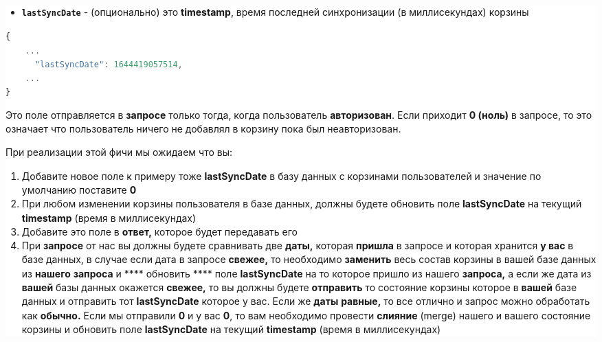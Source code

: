 * **`lastSyncDate`** - (опционально) это **timestamp**, время последней синхронизации (в миллисекундах) корзины

```javascript
{
    ...
      "lastSyncDate": 1644419057514,
    ...
}
```

Это поле отправляется в **запросе** только тогда, когда пользователь **авторизован**. Если приходит **0 (ноль)** в запросе, то это означает что пользователь ничего не добавлял в корзину пока был неавторизован.

При реализации этой фичи мы ожидаем что вы:

1. Добавите новое поле к примеру тоже **lastSyncDate** в базу данных с корзинами пользователей и значение по умолчанию поставите **0**
2. При любом изменении корзины пользователя в базе данных, должны будете обновить поле **lastSyncDate** на текущий **timestamp** (время в миллисекундах)
3. Добавите это поле в **ответ,** которое будет передавать его
4. При **запросе** от нас вы должны будете сравнивать две **даты,** которая **пришла** в запросе и которая хранится **у вас** в базе данных, в случае если дата в запросе **свежее,** то необходимо **заменить** весь состав корзины в вашей базе данных из **нашего** **запроса** и **** обновить **** поле **lastSyncDate** на то которое пришло из нашего **запроса,** а если же дата из **вашей** базы данных окажется **свежее,** то вы должны будете **отправить** то состояние корзины которое в **вашей** базе данных и отправить тот **lastSyncDate** которое у вас. Если же **даты** **равные,** то все отлично и запрос можно обработать как **обычно.** Если мы отправили **0** и у вас **0**, то вам необходимо провести **слияние** (merge) нашего и вашего состояние корзины и обновить поле **lastSyncDate** на текущий **timestamp** (время в миллисекундах)
